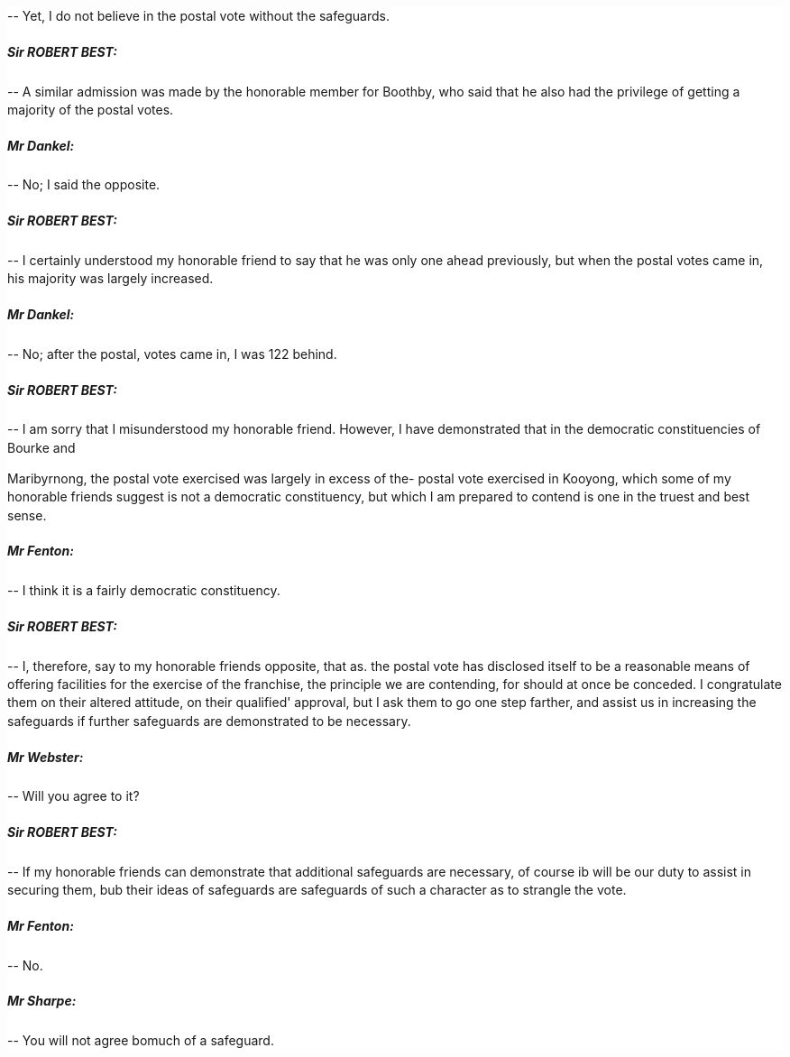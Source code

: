 -- Yet, I do not believe in the postal vote without the safeguards. 

##### Sir ROBERT BEST:

-- A similar admission was made by the honorable member for Boothby, who said that he also had the privilege of getting a majority of the postal votes. 

##### Mr Dankel:

-- No; I said the opposite. 

##### Sir ROBERT BEST:

-- I certainly understood my honorable friend to say that he was only one ahead previously, but when the postal votes came in, his majority was largely increased. 

##### Mr Dankel:

-- No; after the postal, votes came in, I was 122 behind. 

##### Sir ROBERT BEST:

-- I am sorry that I misunderstood my honorable friend. However, I have demonstrated that in the democratic constituencies of Bourke and 

Maribyrnong, the postal vote exercised was largely in excess of the- postal vote exercised in Kooyong, which some of my honorable friends suggest is not a democratic constituency, but which I am prepared to contend is one in the truest and best sense. 

##### Mr Fenton:

-- I think it is a fairly democratic constituency. 

##### Sir ROBERT BEST:

-- I, therefore, say to my honorable friends opposite, that as. the postal vote has disclosed itself to be a reasonable means of offering facilities for the exercise of the franchise, the principle we are contending, for should at once be conceded. I congratulate them on their altered attitude, on their qualified' approval, but I ask them to go one step farther, and assist us in increasing the safeguards if further safeguards are demonstrated to be necessary. 

##### Mr Webster:

-- Will you agree to it? 

##### Sir ROBERT BEST:

-- If my honorable friends can demonstrate that additional safeguards are necessary, of course ib will be our duty to assist in securing them, bub their ideas of safeguards are safeguards of such a character as to strangle the vote. 

##### Mr Fenton:

-- No. 

##### Mr Sharpe:

-- You will not agree bomuch of a safeguard. 
